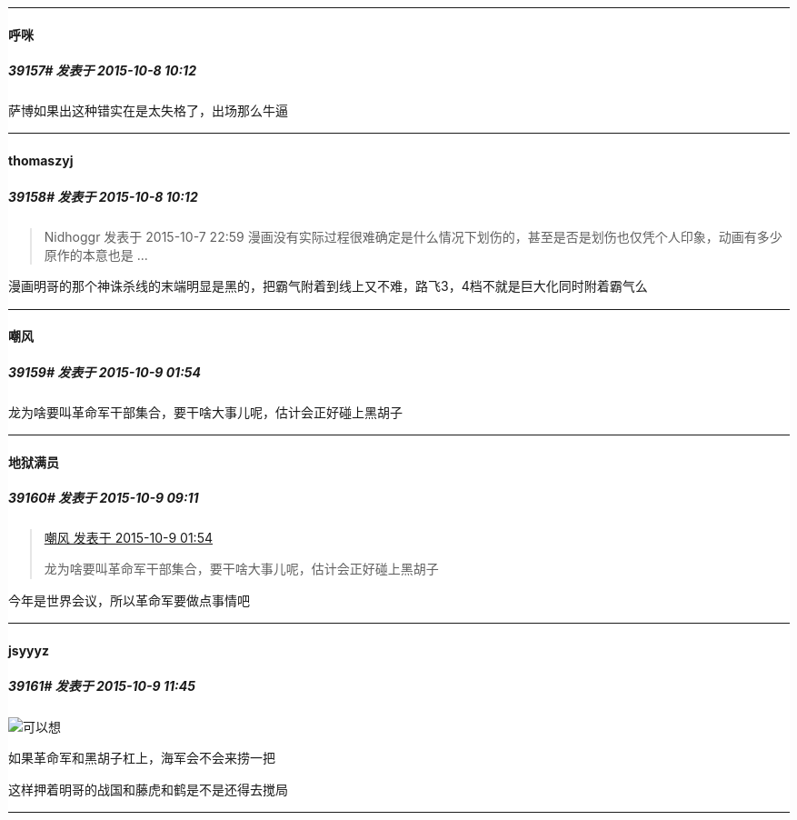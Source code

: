 
*****

####  呼咪  
##### 39157#       发表于 2015-10-8 10:12


萨博如果出这种错实在是太失格了，出场那么牛逼


*****

####  thomaszyj  
##### 39158#       发表于 2015-10-8 10:12


<blockquote>Nidhoggr 发表于 2015-10-7 22:59
漫画没有实际过程很难确定是什么情况下划伤的，甚至是否是划伤也仅凭个人印象，动画有多少原作的本意也是 ...</blockquote>
漫画明哥的那个神诛杀线的末端明显是黑的，把霸气附着到线上又不难，路飞3，4档不就是巨大化同时附着霸气么


*****

####  嘲风  
##### 39159#       发表于 2015-10-9 01:54


龙为啥要叫革命军干部集合，要干啥大事儿呢，估计会正好碰上黑胡子


*****

####  地狱满员  
##### 39160#       发表于 2015-10-9 09:11


<blockquote><a href="httphttps://bbs.saraba1st.com/2b/forum.php?mod=redirect&amp;goto=findpost&amp;pid=30386009&amp;ptid=98922" target="_blank">嘲风 发表于 2015-10-9 01:54</a>

龙为啥要叫革命军干部集合，要干啥大事儿呢，估计会正好碰上黑胡子</blockquote>
今年是世界会议，所以革命军要做点事情吧


*****

####  jsyyyz  
##### 39161#       发表于 2015-10-9 11:45


<img src="https://static.saraba1st.com/image/smiley/face/29.gif" referrerpolicy="no-referrer">可以想


如果革命军和黑胡子杠上，海军会不会来捞一把


这样押着明哥的战国和藤虎和鹤是不是还得去搅局


*****
